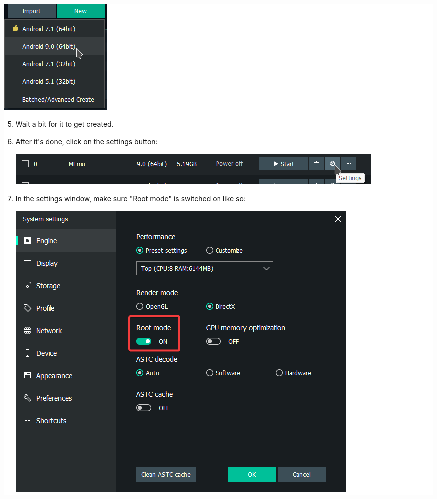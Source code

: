 ![memuconsole_androidver.png](./pics/memuconsole_androidver.png)

5. Wait a bit for it to get created.

6. After it's done, click on the settings button: 
   
   ![memuconsole_settings.png](./pics/memuconsole_settings.png)

7. In the settings window, make sure "Root mode" is switched on like so:
   
   ![memuconsole_settings2.png](./pics/memuconsole_settings2.png)
